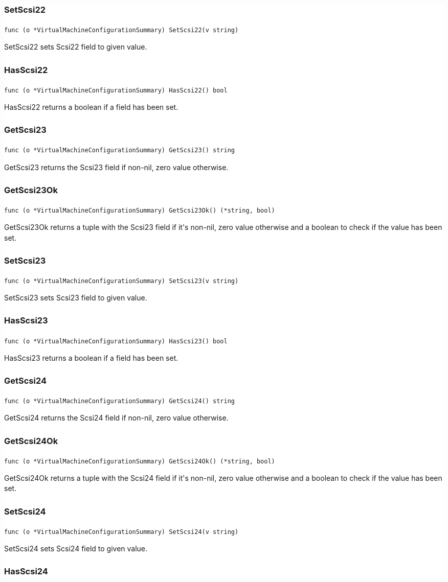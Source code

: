 ### SetScsi22

`func (o *VirtualMachineConfigurationSummary) SetScsi22(v string)`

SetScsi22 sets Scsi22 field to given value.

### HasScsi22

`func (o *VirtualMachineConfigurationSummary) HasScsi22() bool`

HasScsi22 returns a boolean if a field has been set.

### GetScsi23

`func (o *VirtualMachineConfigurationSummary) GetScsi23() string`

GetScsi23 returns the Scsi23 field if non-nil, zero value otherwise.

### GetScsi23Ok

`func (o *VirtualMachineConfigurationSummary) GetScsi23Ok() (*string, bool)`

GetScsi23Ok returns a tuple with the Scsi23 field if it's non-nil, zero value otherwise
and a boolean to check if the value has been set.

### SetScsi23

`func (o *VirtualMachineConfigurationSummary) SetScsi23(v string)`

SetScsi23 sets Scsi23 field to given value.

### HasScsi23

`func (o *VirtualMachineConfigurationSummary) HasScsi23() bool`

HasScsi23 returns a boolean if a field has been set.

### GetScsi24

`func (o *VirtualMachineConfigurationSummary) GetScsi24() string`

GetScsi24 returns the Scsi24 field if non-nil, zero value otherwise.

### GetScsi24Ok

`func (o *VirtualMachineConfigurationSummary) GetScsi24Ok() (*string, bool)`

GetScsi24Ok returns a tuple with the Scsi24 field if it's non-nil, zero value otherwise
and a boolean to check if the value has been set.

### SetScsi24

`func (o *VirtualMachineConfigurationSummary) SetScsi24(v string)`

SetScsi24 sets Scsi24 field to given value.

### HasScsi24
